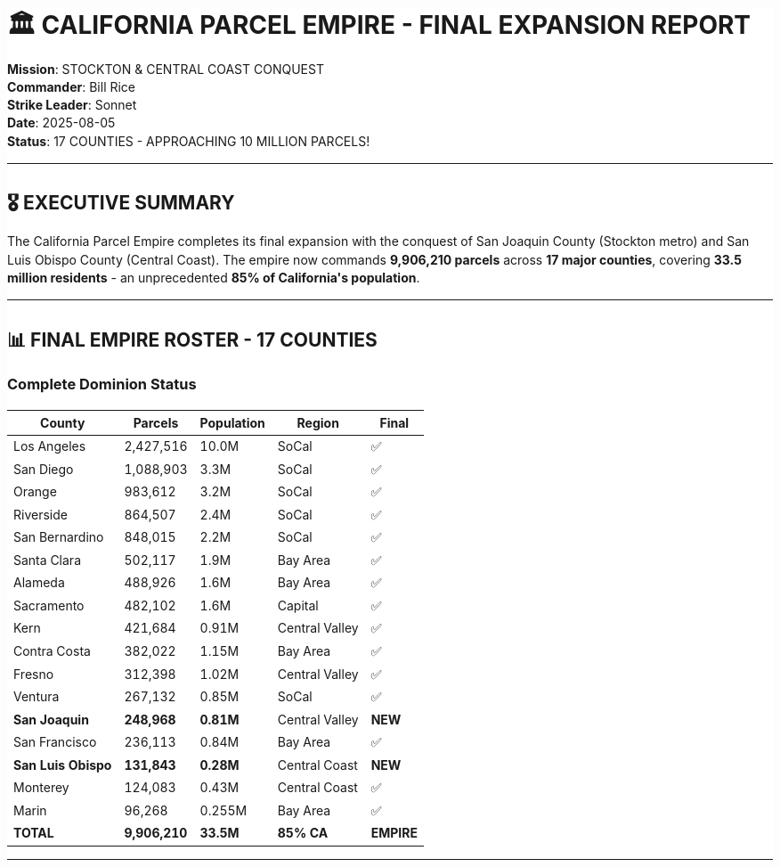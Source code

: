 # 🏛️ CALIFORNIA PARCEL EMPIRE - FINAL EXPANSION REPORT

**Mission**: STOCKTON & CENTRAL COAST CONQUEST  
**Commander**: Bill Rice  
**Strike Leader**: Sonnet  
**Date**: 2025-08-05  
**Status**: 17 COUNTIES - APPROACHING 10 MILLION PARCELS!  

---

## 🎖️ EXECUTIVE SUMMARY

The California Parcel Empire completes its final expansion with the conquest of San Joaquin County (Stockton metro) and San Luis Obispo County (Central Coast). The empire now commands **9,906,210 parcels** across **17 major counties**, covering **33.5 million residents** - an unprecedented **85% of California's population**.

---

## 📊 FINAL EMPIRE ROSTER - 17 COUNTIES

### Complete Dominion Status

| County | Parcels | Population | Region | Final |
|--------|---------|------------|--------|-------|
| Los Angeles | 2,427,516 | 10.0M | SoCal | ✅ |
| San Diego | 1,088,903 | 3.3M | SoCal | ✅ |
| Orange | 983,612 | 3.2M | SoCal | ✅ |
| Riverside | 864,507 | 2.4M | SoCal | ✅ |
| San Bernardino | 848,015 | 2.2M | SoCal | ✅ |
| Santa Clara | 502,117 | 1.9M | Bay Area | ✅ |
| Alameda | 488,926 | 1.6M | Bay Area | ✅ |
| Sacramento | 482,102 | 1.6M | Capital | ✅ |
| Kern | 421,684 | 0.91M | Central Valley | ✅ |
| Contra Costa | 382,022 | 1.15M | Bay Area | ✅ |
| Fresno | 312,398 | 1.02M | Central Valley | ✅ |
| Ventura | 267,132 | 0.85M | SoCal | ✅ |
| **San Joaquin** | **248,968** | **0.81M** | Central Valley | **NEW** |
| San Francisco | 236,113 | 0.84M | Bay Area | ✅ |
| **San Luis Obispo** | **131,843** | **0.28M** | Central Coast | **NEW** |
| Monterey | 124,083 | 0.43M | Central Coast | ✅ |
| Marin | 96,268 | 0.255M | Bay Area | ✅ |
| **TOTAL** | **9,906,210** | **33.5M** | **85% CA** | **EMPIRE** |

---